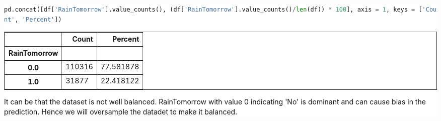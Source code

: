 ```python
pd.concat([df['RainTomorrow'].value_counts(), (df['RainTomorrow'].value_counts()/len(df)) * 100], axis = 1, keys = ['Count', 'Percent'])
```




<div>
<style scoped>
    .dataframe tbody tr th:only-of-type {
        vertical-align: middle;
    }

    .dataframe tbody tr th {
        vertical-align: top;
    }

    .dataframe thead th {
        text-align: right;
    }
</style>
<table border="1" class="dataframe">
  <thead>
    <tr style="text-align: right;">
      <th></th>
      <th>Count</th>
      <th>Percent</th>
    </tr>
    <tr>
      <th>RainTomorrow</th>
      <th></th>
      <th></th>
    </tr>
  </thead>
  <tbody>
    <tr>
      <th>0.0</th>
      <td>110316</td>
      <td>77.581878</td>
    </tr>
    <tr>
      <th>1.0</th>
      <td>31877</td>
      <td>22.418122</td>
    </tr>
  </tbody>
</table>
</div>



It can be that the dataset is not well balanced. RainTomorrow with value 0 indicating 'No' is dominant and can cause bias in the prediction. Hence we will oversample the datadet to make it balanced.

